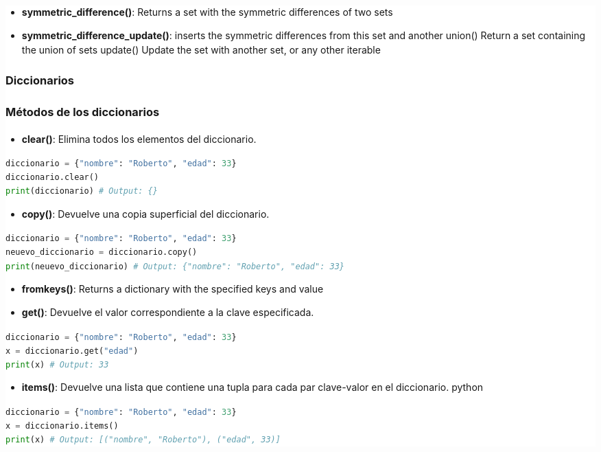 ```python

```

* **symmetric_difference()**:	Returns a set with the symmetric differences of two sets

```python

```

* **symmetric_difference_update()**:	inserts the symmetric differences from this set and another
union()	Return a set containing the union of sets
update()	Update the set with another set, or any other iterable

```python

```

### Diccionarios

### Métodos de los diccionarios

* **clear()**:	Elimina todos los elementos del diccionario.

```python
diccionario = {"nombre": "Roberto", "edad": 33}
diccionario.clear()
print(diccionario) # Output: {}
```

* **copy()**:	Devuelve una copia superficial del diccionario.

```python
diccionario = {"nombre": "Roberto", "edad": 33}
neuevo_diccionario = diccionario.copy()
print(neuevo_diccionario) # Output: {"nombre": "Roberto", "edad": 33}
```

* **fromkeys()**:	Returns a dictionary with the specified keys and value

```python

```

* **get()**:	Devuelve el valor correspondiente a la clave especificada.

```python
diccionario = {"nombre": "Roberto", "edad": 33}
x = diccionario.get("edad")
print(x) # Output: 33
```

* **items()**:	Devuelve una lista que contiene una tupla para cada par clave-valor en el diccionario.
python

```python
diccionario = {"nombre": "Roberto", "edad": 33}
x = diccionario.items()
print(x) # Output: [("nombre", "Roberto"), ("edad", 33)]
```
